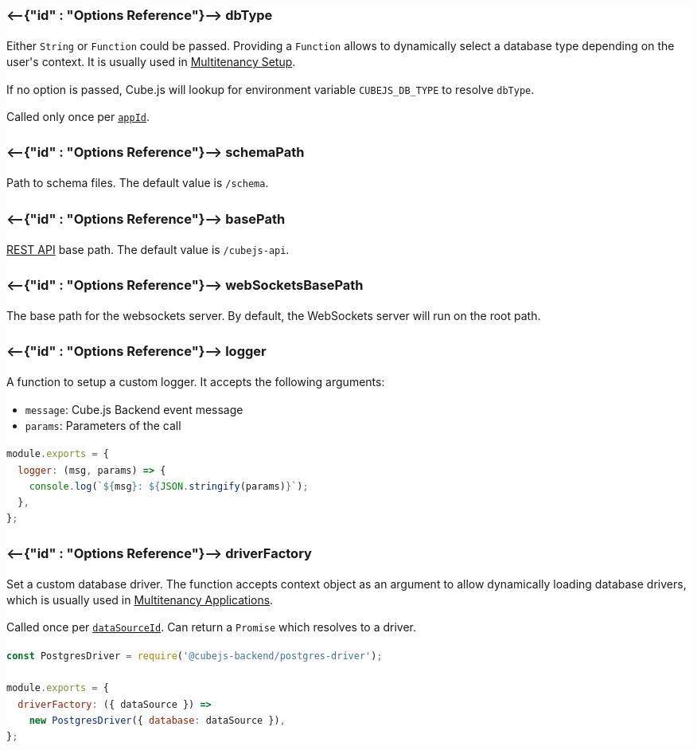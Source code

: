 ### <--{"id" : "Options Reference"}--> dbType

Either `String` or `Function` could be passed. Providing a `Function` allows to
dynamically select a database type depending on the user's context. It is
usually used in [Multitenancy Setup][ref-multitenancy].

If no option is passed, Cube.js will lookup for environment variable
`CUBEJS_DB_TYPE` to resolve `dbType`.

Called only once per [`appId`][self-opts-ctx-to-appid].

### <--{"id" : "Options Reference"}--> schemaPath

Path to schema files. The default value is `/schema`.

### <--{"id" : "Options Reference"}--> basePath

[REST API](/rest-api) base path. The default value is `/cubejs-api`.

### <--{"id" : "Options Reference"}--> webSocketsBasePath

The base path for the websockets server. By default, the WebSockets server will
run on the root path.

### <--{"id" : "Options Reference"}--> logger

A function to setup a custom logger. It accepts the following arguments:

- `message`: Cube.js Backend event message
- `params`: Parameters of the call

```javascript
module.exports = {
  logger: (msg, params) => {
    console.log(`${msg}: ${JSON.stringify(params)}`);
  },
};
```

### <--{"id" : "Options Reference"}--> driverFactory

Set a custom database driver. The function accepts context object as an argument
to allow dynamically loading database drivers, which is usually used in
[Multitenancy Applications][ref-multitenancy].

Called once per [`dataSourceId`][self-opts-ctx-to-datasourceid]. Can return a
`Promise` which resolves to a driver.

```javascript
const PostgresDriver = require('@cubejs-backend/postgres-driver');

module.exports = {
  driverFactory: ({ dataSource }) =>
    new PostgresDriver({ database: dataSource }),
};
```


[link-jwt]: https://jwt.io/
[link-jwt-ref-iss]: https://tools.ietf.org/html/rfc7519#section-4.1.1
[link-jwt-ref-sub]: https://tools.ietf.org/html/rfc7519#section-4.1.2
[link-jwt-ref-aud]: https://tools.ietf.org/html/rfc7519#section-4.1.3
[link-wiki-tz]: https://en.wikipedia.org/wiki/Tz_databas
[ref-caching-up-to-date]: /caching#keeping-cache-up-to-date
[ref-development-mode]: /overview#development-mode
[ref-multitenancy]: /multitenancy-setup
[ref-rest-api]: /rest-api
[ref-rest-api-sched-refresh]: /rest-api#v-1-run-scheduled-refresh
[ref-schema-cube-ref-refresh-key]: /schema/reference/cube#refresh-key
[ref-sec]: /security
[ref-sec-ctx]: /security/context
[self-opts-req-ctx]: #request-context
[self-opts-checkauth]: #check-auth
[self-opts-ctx-to-appid]: #context-to-app-id
[self-opts-ctx-to-datasourceid]: #context-to-data-source-id
[self-opts-sched-refresh-ctxs]: #scheduled-refresh-contexts
[self-opts-sched-refresh-tz]: #scheduled-refresh-time-zones
[self-repofactory]: #repositoryFactory
[self-schemafilerepo]: #SchemaFileRepository
[self-schemapath]: #schemaPath